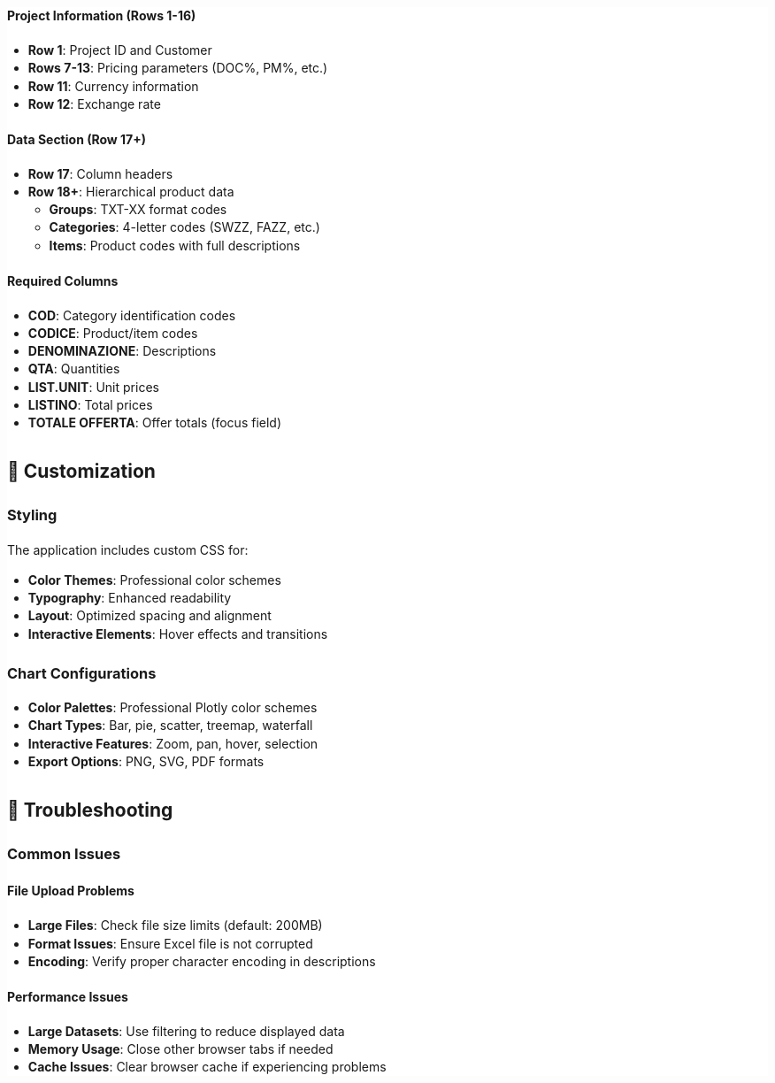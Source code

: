 #### Project Information (Rows 1-16)
- **Row 1**: Project ID and Customer
- **Rows 7-13**: Pricing parameters (DOC%, PM%, etc.)
- **Row 11**: Currency information
- **Row 12**: Exchange rate

#### Data Section (Row 17+)
- **Row 17**: Column headers
- **Row 18+**: Hierarchical product data
  - **Groups**: TXT-XX format codes
  - **Categories**: 4-letter codes (SWZZ, FAZZ, etc.)
  - **Items**: Product codes with full descriptions

#### Required Columns
- **COD**: Category identification codes
- **CODICE**: Product/item codes
- **DENOMINAZIONE**: Descriptions
- **QTA**: Quantities
- **LIST.UNIT**: Unit prices
- **LISTINO**: Total prices
- **TOTALE OFFERTA**: Offer totals (focus field)

## 🎨 Customization

### Styling
The application includes custom CSS for:
- **Color Themes**: Professional color schemes
- **Typography**: Enhanced readability
- **Layout**: Optimized spacing and alignment
- **Interactive Elements**: Hover effects and transitions

### Chart Configurations
- **Color Palettes**: Professional Plotly color schemes
- **Chart Types**: Bar, pie, scatter, treemap, waterfall
- **Interactive Features**: Zoom, pan, hover, selection
- **Export Options**: PNG, SVG, PDF formats

## 🐛 Troubleshooting

### Common Issues

#### File Upload Problems
- **Large Files**: Check file size limits (default: 200MB)
- **Format Issues**: Ensure Excel file is not corrupted
- **Encoding**: Verify proper character encoding in descriptions

#### Performance Issues
- **Large Datasets**: Use filtering to reduce displayed data
- **Memory Usage**: Close other browser tabs if needed
- **Cache Issues**: Clear browser cache if experiencing problems
